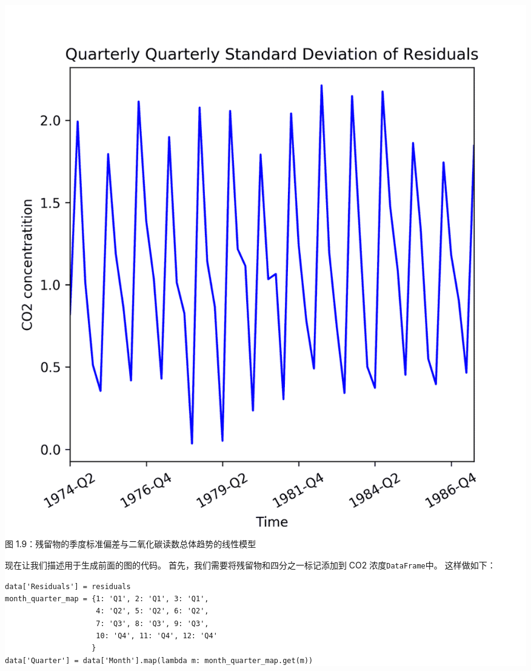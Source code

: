 ![](img/edc38a9e-e597-4e76-a917-58ba6410bdee.png)

图 1.9：残留物的季度标准偏差与二氧化碳读数总体趋势的线性模型

现在让我们描述用于生成前面的图的代码。 首先，我们需要将残留物和四分之一标记添加到 CO2 浓度`DataFrame`中。 这样做如下：

```
data['Residuals'] = residuals 
month_quarter_map = {1: 'Q1', 2: 'Q1', 3: 'Q1', 
                     4: 'Q2', 5: 'Q2', 6: 'Q2', 
                     7: 'Q3', 8: 'Q3', 9: 'Q3', 
                     10: 'Q4', 11: 'Q4', 12: 'Q4' 
                    } 
data['Quarter'] = data['Month'].map(lambda m: month_quarter_map.get(m)) 
```
